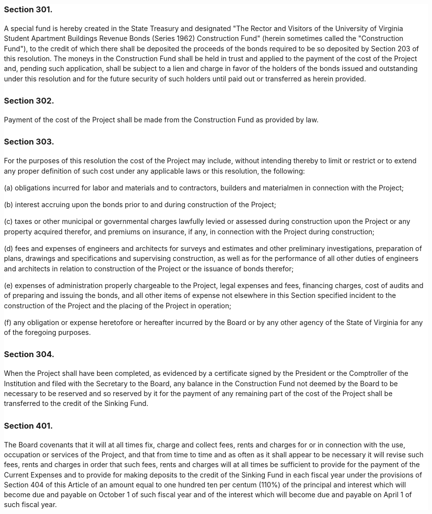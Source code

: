 ### Section 301.

A special fund is hereby created in the State Treasury and designated "The Rector and Visitors of the University of Virginia Student Apartment Buildings Revenue Bonds (Series 1962) Construction Fund" (herein sometimes called the "Construction Fund"), to the credit of which there shall be deposited the proceeds of the bonds required to be so deposited by Section 203 of this resolution. The moneys in the Construction Fund shall be held in trust and applied to the payment of the cost of the Project and, pending such application, shall be subject to a lien and charge in favor of the holders of the bonds issued and outstanding under this resolution and for the future security of such holders until paid out or transferred as herein provided.

### Section 302.

Payment of the cost of the Project shall be made from the Construction Fund as provided by law.

### Section 303.

For the purposes of this resolution the cost of the Project may include, without intending thereby to limit or restrict or to extend any proper definition of such cost under any applicable laws or this resolution, the following:

(a) obligations incurred for labor and materials and to contractors, builders and materialmen in connection with the Project;

(b) interest accruing upon the bonds prior to and during construction of the Project;

(c) taxes or other municipal or governmental charges lawfully levied or assessed during construction upon the Project or any property acquired therefor, and premiums on insurance, if any, in connection with the Project during construction;

(d) fees and expenses of engineers and architects for surveys and estimates and other preliminary investigations, preparation of plans, drawings and specifications and supervising construction, as well as for the performance of all other duties of engineers and architects in relation to construction of the Project or the issuance of bonds therefor;

(e) expenses of administration properly chargeable to the Project, legal expenses and fees, financing charges, cost of audits and of preparing and issuing the bonds, and all other items of expense not elsewhere in this Section specified incident to the construction of the Project and the placing of the Project in operation;

(f) any obligation or expense heretofore or hereafter incurred by the Board or by any other agency of the State of Virginia for any of the foregoing purposes.

### Section 304.

When the Project shall have been completed, as evidenced by a certificate signed by the President or the Comptroller of the Institution and filed with the Secretary to the Board, any balance in the Construction Fund not deemed by the Board to be necessary to be reserved and so reserved by it for the payment of any remaining part of the cost of the Project shall be transferred to the credit of the Sinking Fund.

### Section 401.

The Board covenants that it will at all times fix, charge and collect fees, rents and charges for or in connection with the use, occupation or services of the Project, and that from time to time and as often as it shall appear to be necessary it will revise such fees, rents and charges in order that such fees, rents and charges will at all times be sufficient to provide for the payment of the Current Expenses and to provide for making deposits to the credit of the Sinking Fund in each fiscal year under the provisions of Section 404 of this Article of an amount equal to one hundred ten per centum (110%) of the principal and interest which will become due and payable on October 1 of such fiscal year and of the interest which will become due and payable on April 1 of such fiscal year.
